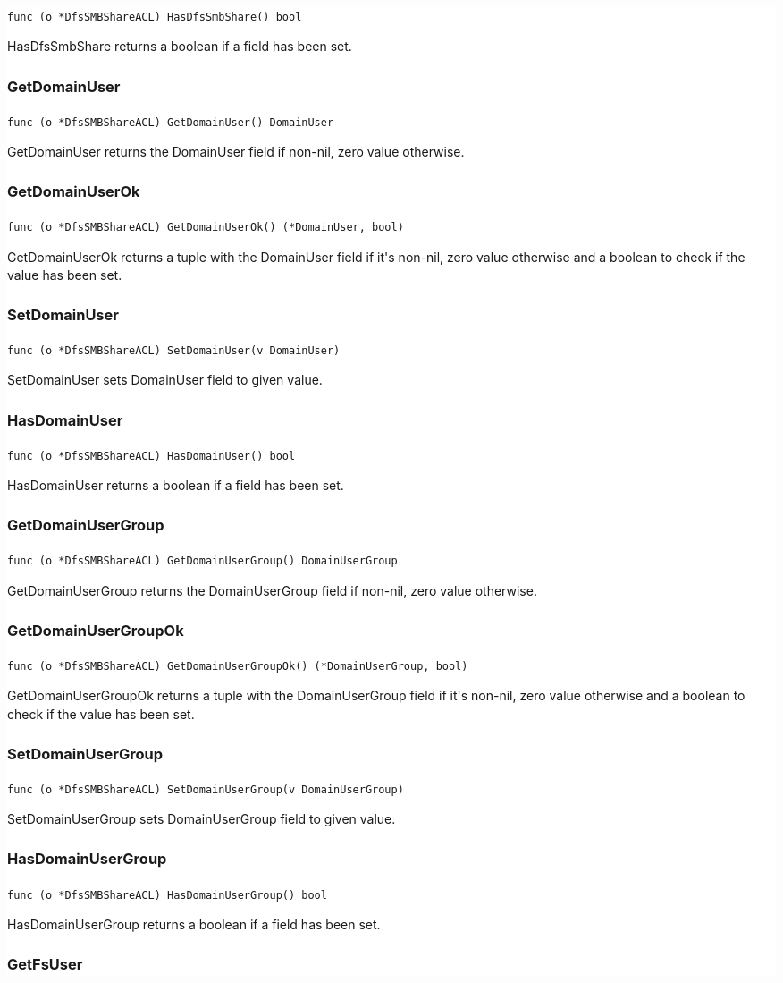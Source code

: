 `func (o *DfsSMBShareACL) HasDfsSmbShare() bool`

HasDfsSmbShare returns a boolean if a field has been set.

### GetDomainUser

`func (o *DfsSMBShareACL) GetDomainUser() DomainUser`

GetDomainUser returns the DomainUser field if non-nil, zero value otherwise.

### GetDomainUserOk

`func (o *DfsSMBShareACL) GetDomainUserOk() (*DomainUser, bool)`

GetDomainUserOk returns a tuple with the DomainUser field if it's non-nil, zero value otherwise
and a boolean to check if the value has been set.

### SetDomainUser

`func (o *DfsSMBShareACL) SetDomainUser(v DomainUser)`

SetDomainUser sets DomainUser field to given value.

### HasDomainUser

`func (o *DfsSMBShareACL) HasDomainUser() bool`

HasDomainUser returns a boolean if a field has been set.

### GetDomainUserGroup

`func (o *DfsSMBShareACL) GetDomainUserGroup() DomainUserGroup`

GetDomainUserGroup returns the DomainUserGroup field if non-nil, zero value otherwise.

### GetDomainUserGroupOk

`func (o *DfsSMBShareACL) GetDomainUserGroupOk() (*DomainUserGroup, bool)`

GetDomainUserGroupOk returns a tuple with the DomainUserGroup field if it's non-nil, zero value otherwise
and a boolean to check if the value has been set.

### SetDomainUserGroup

`func (o *DfsSMBShareACL) SetDomainUserGroup(v DomainUserGroup)`

SetDomainUserGroup sets DomainUserGroup field to given value.

### HasDomainUserGroup

`func (o *DfsSMBShareACL) HasDomainUserGroup() bool`

HasDomainUserGroup returns a boolean if a field has been set.

### GetFsUser
